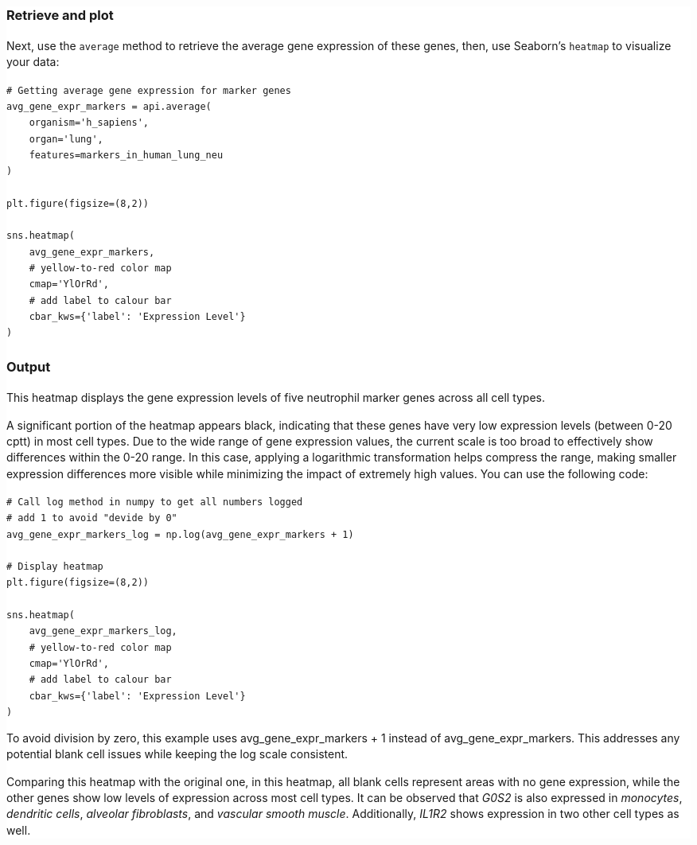 ### Retrieve and plot
Next, use the `average` method to retrieve the average gene expression of these genes, then, use Seaborn’s `heatmap` to visualize your data:
```{jupyter-execute}
# Getting average gene expression for marker genes
avg_gene_expr_markers = api.average(
    organism='h_sapiens',
    organ='lung',
    features=markers_in_human_lung_neu
)

plt.figure(figsize=(8,2))

sns.heatmap(
    avg_gene_expr_markers, 
    # yellow-to-red color map
    cmap='YlOrRd', 
    # add label to calour bar
    cbar_kws={'label': 'Expression Level'}
)
```
### Output
This heatmap displays the gene expression levels of five neutrophil marker genes across all cell types. 

A significant portion of the heatmap appears black, indicating that these genes have very low expression levels (between 0-20 cptt) in most cell types. Due to the wide range of gene expression values, the current scale is too broad to effectively show differences within the 0-20 range. In this case, applying a logarithmic transformation helps compress the range, making smaller expression differences more visible while minimizing the impact of extremely high values. You can use the following code:

```{jupyter-execute}
# Call log method in numpy to get all numbers logged
# add 1 to avoid "devide by 0"
avg_gene_expr_markers_log = np.log(avg_gene_expr_markers + 1)

# Display heatmap
plt.figure(figsize=(8,2))

sns.heatmap(
    avg_gene_expr_markers_log, 
    # yellow-to-red color map
    cmap='YlOrRd', 
    # add label to calour bar
    cbar_kws={'label': 'Expression Level'}
)
```
To avoid division by zero, this example uses avg_gene_expr_markers + 1 instead of avg_gene_expr_markers. This addresses any potential blank cell issues while keeping the log scale consistent.

Comparing this heatmap with the original one, in this heatmap, all blank cells represent areas with no gene expression, while the other genes show low levels of expression across most cell types. It can be observed that *G0S2* is also expressed in *monocytes*, *dendritic cells*, *alveolar fibroblasts*, and *vascular smooth muscle*. Additionally, *IL1R2* shows expression in two other cell types as well. 
